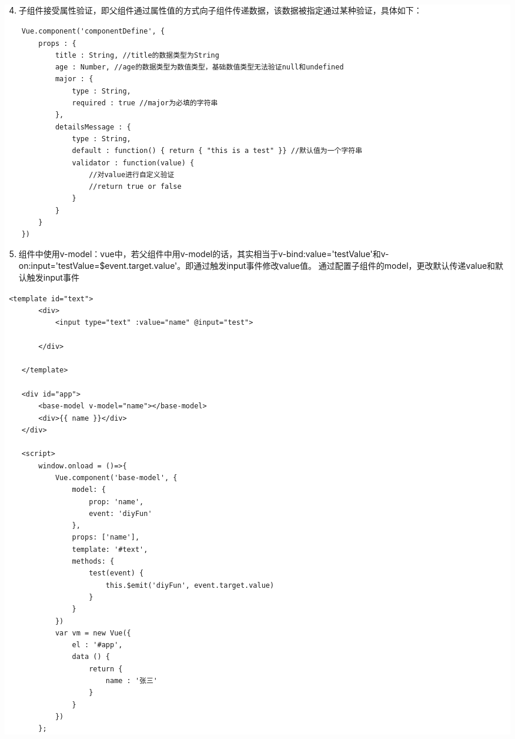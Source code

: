 4. 子组件接受属性验证，即父组件通过属性值的方式向子组件传递数据，该数据被指定通过某种验证，具体如下：

```
    Vue.component('componentDefine', {
        props : {
            title : String, //title的数据类型为String
            age : Number, //age的数据类型为数值类型，基础数值类型无法验证null和undefined
            major : {
                type : String,
                required : true //major为必填的字符串
            },
            detailsMessage : {
                type : String,
                default : function() { return { "this is a test" }} //默认值为一个字符串
                validator : function(value) {
                    //对value进行自定义验证
                    //return true or false
                }
            }
        }
    })
```

5. 组件中使用v-model：vue中，若父组件中用v-model的话，其实相当于v-bind:value='testValue'和v-on:input='testValue=$event.target.value'。即通过触发input事件修改value值。
通过配置子组件的model，更改默认传递value和默认触发input事件

```
 <template id="text">
        <div>
            <input type="text" :value="name" @input="test">

        </div>

    </template>

    <div id="app">
        <base-model v-model="name"></base-model>
        <div>{{ name }}</div>
    </div>

    <script>
        window.onload = ()=>{
            Vue.component('base-model', {
                model: {
                    prop: 'name',
                    event: 'diyFun'
                },
                props: ['name'],
                template: '#text',
                methods: {
                    test(event) {
                        this.$emit('diyFun', event.target.value)
                    }
                }
            })
            var vm = new Vue({
                el : '#app',
                data () {
                    return {
                        name : '张三'
                    }
                }
            })
        };
```